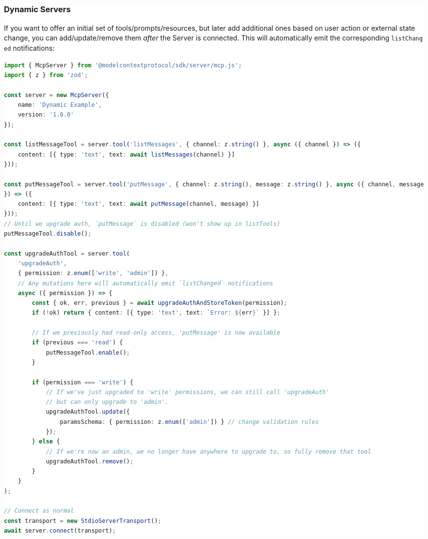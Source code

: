 ### Dynamic Servers

If you want to offer an initial set of tools/prompts/resources, but later add additional ones based on user action or external state change, you can add/update/remove them _after_ the Server is connected. This will automatically emit the corresponding `listChanged` notifications:

```ts
import { McpServer } from '@modelcontextprotocol/sdk/server/mcp.js';
import { z } from 'zod';

const server = new McpServer({
    name: 'Dynamic Example',
    version: '1.0.0'
});

const listMessageTool = server.tool('listMessages', { channel: z.string() }, async ({ channel }) => ({
    content: [{ type: 'text', text: await listMessages(channel) }]
}));

const putMessageTool = server.tool('putMessage', { channel: z.string(), message: z.string() }, async ({ channel, message }) => ({
    content: [{ type: 'text', text: await putMessage(channel, message) }]
}));
// Until we upgrade auth, `putMessage` is disabled (won't show up in listTools)
putMessageTool.disable();

const upgradeAuthTool = server.tool(
    'upgradeAuth',
    { permission: z.enum(['write', 'admin']) },
    // Any mutations here will automatically emit `listChanged` notifications
    async ({ permission }) => {
        const { ok, err, previous } = await upgradeAuthAndStoreToken(permission);
        if (!ok) return { content: [{ type: 'text', text: `Error: ${err}` }] };

        // If we previously had read-only access, 'putMessage' is now available
        if (previous === 'read') {
            putMessageTool.enable();
        }

        if (permission === 'write') {
            // If we've just upgraded to 'write' permissions, we can still call 'upgradeAuth'
            // but can only upgrade to 'admin'.
            upgradeAuthTool.update({
                paramsSchema: { permission: z.enum(['admin']) } // change validation rules
            });
        } else {
            // If we're now an admin, we no longer have anywhere to upgrade to, so fully remove that tool
            upgradeAuthTool.remove();
        }
    }
);

// Connect as normal
const transport = new StdioServerTransport();
await server.connect(transport);
```
